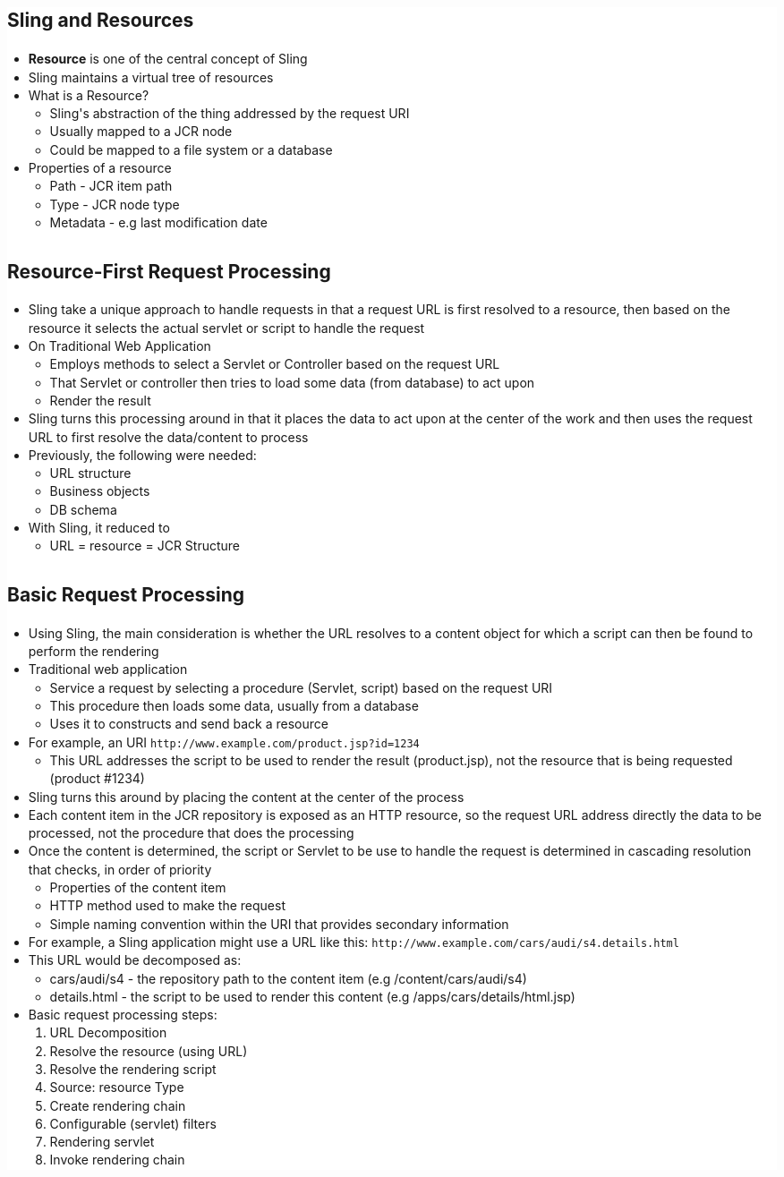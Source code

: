 ## Sling and Resources
* **Resource** is one of the central concept of Sling
* Sling maintains a virtual tree of resources
* What is a Resource?
	* Sling's abstraction of the thing addressed by the request URI
	* Usually mapped to a JCR node
	* Could be mapped to a file system or a database
* Properties of a resource
	* Path - JCR item path
	* Type - JCR node type
	* Metadata - e.g last modification date

## Resource-First Request Processing
* Sling take a unique approach to handle requests in that a request URL is first resolved to a resource, then based on the resource it selects the actual servlet or script to handle the request
* On Traditional Web Application
	* Employs methods to select a Servlet or Controller based on the request URL
	* That Servlet or controller then tries to load some data (from database) to act upon
	* Render the result
* Sling turns this processing around in that it places the data to act upon at the center of the work and then uses the request URL to first resolve the data/content to process
* Previously, the following were needed:
	* URL structure
	* Business objects
	* DB schema
* With Sling, it reduced to
	* URL = resource = JCR Structure

## Basic Request Processing
* Using Sling, the main consideration is whether the URL resolves to a content object for which a script can then be found to perform the rendering
* Traditional web application
	* Service a request by selecting a procedure (Servlet, script) based on the request URI
	* This procedure then loads some data, usually from a database
	* Uses it to constructs and send back a resource
* For example, an URI ```http://www.example.com/product.jsp?id=1234```
	* This URL addresses the script to be used to render the result (product.jsp), not the resource that is being requested (product #1234)
* Sling turns this around by placing the content at the center of the process
* Each content item in the JCR repository is exposed as an HTTP resource, so the request URL address directly the data to be processed, not the procedure that does the processing
* Once the content is determined, the script or Servlet to be use to handle the request is determined in cascading resolution that checks, in order of priority
	* Properties of the content item
	* HTTP method used to make the request
	* Simple naming convention within the URI that provides secondary information
* For example, a Sling application might use a URL like this:
```http://www.example.com/cars/audi/s4.details.html```
* This URL would be decomposed as:
	* cars/audi/s4 - the repository path to the content item (e.g /content/cars/audi/s4)
	* details.html - the script to be used to render this content (e.g /apps/cars/details/html.jsp)
* Basic request processing steps:
	1. URL Decomposition
	2. Resolve the resource (using URL)
	3. Resolve the rendering script
	4. Source: resource Type
	5. Create rendering chain
	6. Configurable (servlet) filters
	7. Rendering servlet
	8. Invoke rendering chain

```